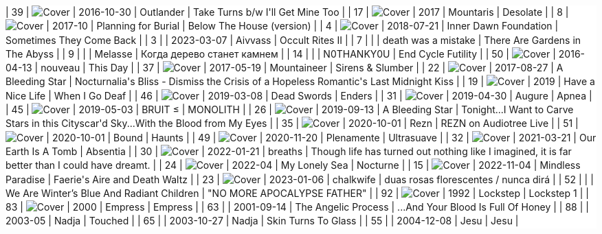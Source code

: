 | 39 | ![Cover](https://i.discogs.com/7-0UNIGOpiaW2Oyhb351iLrG2ZsSeqiUIPbrb4UEGwo/rs:fit/g:sm/q:40/h:150/w:150/czM6Ly9kaXNjb2dz/LWRhdGFiYXNlLWlt/YWdlcy9SLTE2MjY2/ODIyLTE2MDYyNTk0/MDYtMzQ5OS5qcGVn.jpeg) | 2016-10-30 | Outlander | Take Turns b&#x2F;w I&#39;ll Get Mine Too |
| 17 | ![Cover](https://i.discogs.com/gF0ol3kU61Ubw6VfMIWUNd30L40VlTEyluyR1e8IU6w/rs:fit/g:sm/q:40/h:150/w:150/czM6Ly9kaXNjb2dz/LWRhdGFiYXNlLWlt/YWdlcy9SLTEwOTE2/MzM4LTE1MDY0NjY5/ODMtMjA4MC5qcGVn.jpeg) | 2017 | Mountaris | Desolate |
| 8 | ![Cover](https://i.discogs.com/GcNp2y8pp2ggeOwDkqgwtDh1ad0fSkhIGMsmtRw3V58/rs:fit/g:sm/q:40/h:150/w:150/czM6Ly9kaXNjb2dz/LWRhdGFiYXNlLWlt/YWdlcy9SLTExMDgx/MDcwLTE1MDk5MTQ4/MjAtNTk5Ny5qcGVn.jpeg) | 2017-10 | Planning for Burial | Below The House (version) |
| 4 | ![Cover](https://i.discogs.com/iEiwQRAObXxtN4ozNY9k9c9INdsLN0_0vE62ikrnMkU/rs:fit/g:sm/q:40/h:150/w:150/czM6Ly9kaXNjb2dz/LWRhdGFiYXNlLWlt/YWdlcy9SLTEyMjg2/NTA4LTE1MzIxODgx/NDQtOTQ2OS5qcGVn.jpeg) | 2018-07-21 | Inner Dawn Foundation | Sometimes They Come Back |
| 3 |  | 2023-03-07 | Aivvass | Occult Rites II |
| 7 |  |  | death was a mistake | There Are Gardens in The Abyss |
| 9 |  |  | Melasse | Когда дерево станет камнем |
| 14 |  |  | N0THANKY0U | End Cycle Futility |
| 50 | ![Cover](https://i.discogs.com/ovwGOsNVRCAUWs4mQoadQ2IqZHo4hIxrxrR4L1M8zSw/rs:fit/g:sm/q:40/h:150/w:150/czM6Ly9kaXNjb2dz/LWRhdGFiYXNlLWlt/YWdlcy9SLTExMTEz/NDg4LTE1MTAwODUy/MTYtMzY2My5qcGVn.jpeg) | 2016-04-13 | nouveau | This Day |
| 37 | ![Cover](https://i.discogs.com/jDCgrsig51UAPm_IEo74VZEVHBqvAvRzLofBMPGuA20/rs:fit/g:sm/q:40/h:150/w:150/czM6Ly9kaXNjb2dz/LWRhdGFiYXNlLWlt/YWdlcy9SLTEwMTk4/NjQ4LTE1MjMwNDYw/MTctNDc5Ni5qcGVn.jpeg) | 2017-05-19 | Mountaineer | Sirens &amp; Slumber |
| 22 | ![Cover](https://i.discogs.com/9W3L2f7pxo4VjMB_kVuQjx4T1z6tPRTptvvJKRPR7cg/rs:fit/g:sm/q:40/h:150/w:150/czM6Ly9kaXNjb2dz/LWRhdGFiYXNlLWlt/YWdlcy9SLTEwNzYw/NjcwLTE1MDM4MzU0/MzAtMTYwOS5qcGVn.jpeg) | 2017-08-27 | A Bleeding Star | Nocturnalia&#39;s Bliss - Dismiss the Crisis of a Hopeless Romantic&#39;s Last Midnight Kiss |
| 19 | ![Cover](https://lastfm.freetls.fastly.net/i/u/34s/19de4607dd2b8b87fa3ed9fa78d2ce57.png) | 2019 | Have a Nice Life | When I Go Deaf |
| 46 | ![Cover](https://i.discogs.com/yX6Xs7ri4IqKuvJ422t0JDEN69lCRP8zNzk3gBur7GU/rs:fit/g:sm/q:40/h:150/w:150/czM6Ly9kaXNjb2dz/LWRhdGFiYXNlLWlt/YWdlcy9SLTEzNjA3/Mzk5LTE1NTc0MTYz/NzEtODUxOC5qcGVn.jpeg) | 2019-03-08 | Dead Swords | Enders |
| 31 | ![Cover](https://i.discogs.com/EVo6urRcHedDL1HLkoiiy4HbPvrg5-muVZrEoe8oltI/rs:fit/g:sm/q:40/h:150/w:150/czM6Ly9kaXNjb2dz/LWRhdGFiYXNlLWlt/YWdlcy9SLTEzNzA4/MDA5LTE1NTk0Njkx/MDQtODM5MC5qcGVn.jpeg) | 2019-04-30 | Augure | Apnea |
| 45 | ![Cover](https://i.discogs.com/UglFKgVtjDf_R7D8R06bcJG-vN2dR9Y-nnfUBW39lnM/rs:fit/g:sm/q:40/h:150/w:150/czM6Ly9kaXNjb2dz/LWRhdGFiYXNlLWlt/YWdlcy9SLTEzNDMz/NDM5LTE1NTQxMjE3/NDAtNjE0NS5wbmc.jpeg) | 2019-05-03 | BRUIT ≤ | MONOLITH |
| 26 | ![Cover](https://i.discogs.com/p4uKp1bm0clClQwfvBcIuQFFTej2TjcRQmli41KbRQo/rs:fit/g:sm/q:40/h:150/w:150/czM6Ly9kaXNjb2dz/LWRhdGFiYXNlLWlt/YWdlcy9SLTM2MjQ3/NzMtMTM1OTI5MTYw/My04MDY0LmpwZWc.jpeg) | 2019-09-13 | A Bleeding Star | Tonight...I Want to Carve Stars in this Cityscar&#39;d Sky...With the Blood from My Eyes |
| 35 | ![Cover](https://i.discogs.com/R5kpntNyIXcWA-ybGlvEZSaFssNchPPiLi934djbfU4/rs:fit/g:sm/q:40/h:150/w:150/czM6Ly9kaXNjb2dz/LWRhdGFiYXNlLWlt/YWdlcy9SLTE2MDA3/ODk5LTE2MDE3ODU4/MTktNDkzMC5qcGVn.jpeg) | 2020-10-01 | Rezn | REZN on Audiotree Live |
| 51 | ![Cover](https://i.discogs.com/SzubL4gdCGmKfOi5fo_dPL0E7BU2RU5sndsHe7h8jYU/rs:fit/g:sm/q:40/h:150/w:150/czM6Ly9kaXNjb2dz/LWRhdGFiYXNlLWlt/YWdlcy9SLTE2MDEz/NDA3LTE2MDE4ODY2/NzQtMzE3OC5qcGVn.jpeg) | 2020-10-01 | Bound | Haunts |
| 49 | ![Cover](https://i.discogs.com/Q85pftXgW9ncWN9_MVw6wQFm23T8XJA9doomfORSqlc/rs:fit/g:sm/q:40/h:150/w:150/czM6Ly9kaXNjb2dz/LWRhdGFiYXNlLWlt/YWdlcy9SLTE3ODg2/OTM0LTE2MTYwMDMz/NjYtNTQ3Ny5qcGVn.jpeg) | 2020-11-20 | Plenamente | Ultrasuave |
| 32 | ![Cover](https://i.discogs.com/_7YXsi3ckI3kxzGLvqK3D4zpE9M54TzrSat9I7_gw5A/rs:fit/g:sm/q:40/h:150/w:150/czM6Ly9kaXNjb2dz/LWRhdGFiYXNlLWlt/YWdlcy9SLTE4NzEw/MTc5LTE2MjA5MTY3/MjctNTM2My5qcGVn.jpeg) | 2021-03-21 | Our Earth Is A Tomb | Absentia |
| 30 | ![Cover](https://i.discogs.com/xuFtxdP2T2ftJDIGKCPRG-xp-8iuLmq2NkWiyHLIVlE/rs:fit/g:sm/q:40/h:150/w:150/czM6Ly9kaXNjb2dz/LWRhdGFiYXNlLWlt/YWdlcy9SLTIyMjU2/MDY1LTE2NDU0OTMx/MzUtNjEyNS5qcGVn.jpeg) | 2022-01-21 | breaths | Though life has turned out nothing like I imagined, it is far better than I could have dreamt. |
| 24 | ![Cover](https://i.discogs.com/42CabvlMJxwexMaQUPNMc7XvJMGbmHwWWyZgEmTeUGE/rs:fit/g:sm/q:40/h:150/w:150/czM6Ly9kaXNjb2dz/LWRhdGFiYXNlLWlt/YWdlcy9SLTIyODIw/MTUwLTE2NTEyMzU3/ODEtNTUzOS5qcGVn.jpeg) | 2022-04 | My Lonely Sea | Nocturne |
| 15 | ![Cover](https://i.discogs.com/wyiZDlFDX25f7ce7B6U4AkNpsnJB8FiWRlyfJP3iBvw/rs:fit/g:sm/q:40/h:150/w:150/czM6Ly9kaXNjb2dz/LWRhdGFiYXNlLWlt/YWdlcy9SLTI1MDYz/NjA2LTE2Njc2NjM1/MTctNzkxMC5qcGVn.jpeg) | 2022-11-04 | Mindless Paradise | Faerie&#39;s Aire and Death Waltz |
| 23 | ![Cover](https://i.discogs.com/p6TSWjp4idQt-9oaUkRsqc7fPDVIv2kghWZE2gxlMJ4/rs:fit/g:sm/q:40/h:150/w:150/czM6Ly9kaXNjb2dz/LWRhdGFiYXNlLWlt/YWdlcy9SLTI1NzU4/MzU4LTE2NzM2NDY3/MTAtOTYzMC5wbmc.jpeg) | 2023-01-06 | chalkwife | duas rosas florescentes &#x2F; nunca dirá |
| 52 |  |  | We Are Winter’s Blue And Radiant Children | &quot;NO MORE APOCALYPSE FATHER&quot; |
| 92 | ![Cover](https://i.discogs.com/_71fEMmSiyENga7-gUz-rW10SQgWxDI6QvMWVJlB6N8/rs:fit/g:sm/q:40/h:150/w:150/czM6Ly9kaXNjb2dz/LWRhdGFiYXNlLWlt/YWdlcy9SLTM5MDM1/LTEyMzM4MjgxOTIu/anBlZw.jpeg) | 1992 | Lockstep | Lockstep 1 |
| 83 | ![Cover](https://lastfm.freetls.fastly.net/i/u/34s/1dc692bfb00b6a96af9a785c23e30c00.png) | 2000 | Empress | Empress |
| 63 |  | 2001-09-14 | The Angelic Process | ...And Your Blood Is Full Of Honey |
| 88 |  | 2003-05 | Nadja | Touched |
| 65 |  | 2003-10-27 | Nadja | Skin Turns To Glass |
| 55 |  | 2004-12-08 | Jesu | Jesu |